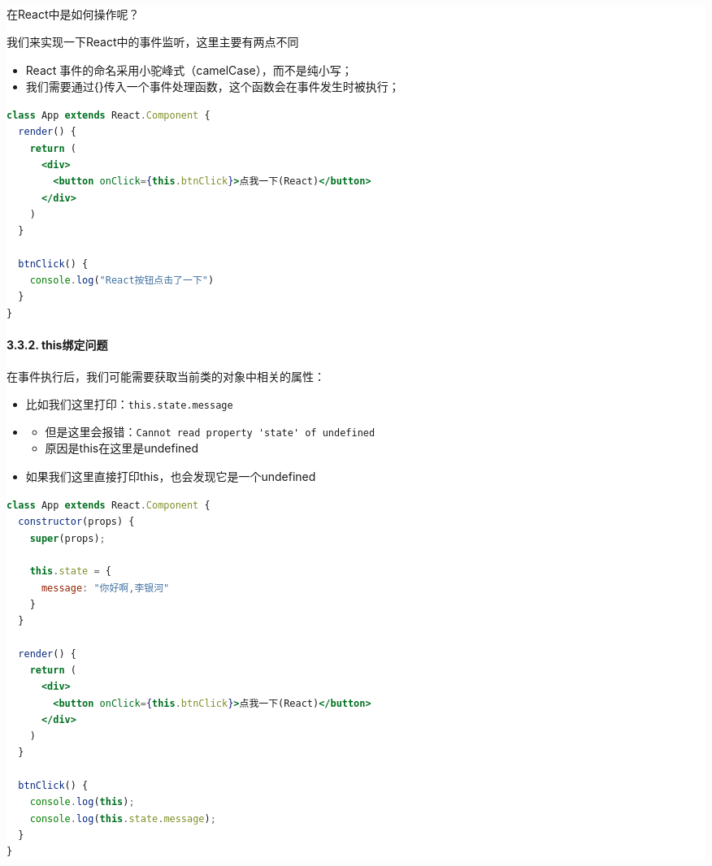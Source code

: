 在React中是如何操作呢？

我们来实现一下React中的事件监听，这里主要有两点不同

- React 事件的命名采用小驼峰式（camelCase），而不是纯小写；
- 我们需要通过{}传入一个事件处理函数，这个函数会在事件发生时被执行；

```jsx
class App extends React.Component {
  render() {
    return (
      <div>
        <button onClick={this.btnClick}>点我一下(React)</button>
      </div>
    )
  }

  btnClick() {
    console.log("React按钮点击了一下")
  }
}
```

#### 3.3.2. this绑定问题

在事件执行后，我们可能需要获取当前类的对象中相关的属性：

- 比如我们这里打印：`this.state.message`

- - 但是这里会报错：`Cannot read property 'state' of undefined`
  - 原因是this在这里是undefined

- 如果我们这里直接打印this，也会发现它是一个undefined

```jsx
class App extends React.Component {
  constructor(props) {
    super(props);

    this.state = {
      message: "你好啊,李银河"
    }
  }

  render() {
    return (
      <div>
        <button onClick={this.btnClick}>点我一下(React)</button>
      </div>
    )
  }

  btnClick() {
    console.log(this);
    console.log(this.state.message);
  }
}
```
